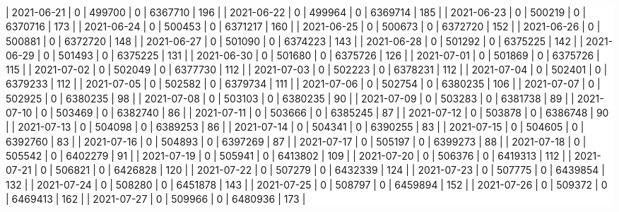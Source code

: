 | 2021-06-21 | 0 | 499700 | 0 | 6367710 | 196 |
| 2021-06-22 | 0 | 499964 | 0 | 6369714 | 185 |
| 2021-06-23 | 0 | 500219 | 0 | 6370716 | 173 |
| 2021-06-24 | 0 | 500453 | 0 | 6371217 | 160 |
| 2021-06-25 | 0 | 500673 | 0 | 6372720 | 152 |
| 2021-06-26 | 0 | 500881 | 0 | 6372720 | 148 |
| 2021-06-27 | 0 | 501090 | 0 | 6374223 | 143 |
| 2021-06-28 | 0 | 501292 | 0 | 6375225 | 142 |
| 2021-06-29 | 0 | 501493 | 0 | 6375225 | 131 |
| 2021-06-30 | 0 | 501680 | 0 | 6375726 | 126 |
| 2021-07-01 | 0 | 501869 | 0 | 6375726 | 115 |
| 2021-07-02 | 0 | 502049 | 0 | 6377730 | 112 |
| 2021-07-03 | 0 | 502223 | 0 | 6378231 | 112 |
| 2021-07-04 | 0 | 502401 | 0 | 6379233 | 112 |
| 2021-07-05 | 0 | 502582 | 0 | 6379734 | 111 |
| 2021-07-06 | 0 | 502754 | 0 | 6380235 | 106 |
| 2021-07-07 | 0 | 502925 | 0 | 6380235 | 98 |
| 2021-07-08 | 0 | 503103 | 0 | 6380235 | 90 |
| 2021-07-09 | 0 | 503283 | 0 | 6381738 | 89 |
| 2021-07-10 | 0 | 503469 | 0 | 6382740 | 86 |
| 2021-07-11 | 0 | 503666 | 0 | 6385245 | 87 |
| 2021-07-12 | 0 | 503878 | 0 | 6386748 | 90 |
| 2021-07-13 | 0 | 504098 | 0 | 6389253 | 86 |
| 2021-07-14 | 0 | 504341 | 0 | 6390255 | 83 |
| 2021-07-15 | 0 | 504605 | 0 | 6392760 | 83 |
| 2021-07-16 | 0 | 504893 | 0 | 6397269 | 87 |
| 2021-07-17 | 0 | 505197 | 0 | 6399273 | 88 |
| 2021-07-18 | 0 | 505542 | 0 | 6402279 | 91 |
| 2021-07-19 | 0 | 505941 | 0 | 6413802 | 109 |
| 2021-07-20 | 0 | 506376 | 0 | 6419313 | 112 |
| 2021-07-21 | 0 | 506821 | 0 | 6426828 | 120 |
| 2021-07-22 | 0 | 507279 | 0 | 6432339 | 124 |
| 2021-07-23 | 0 | 507775 | 0 | 6439854 | 132 |
| 2021-07-24 | 0 | 508280 | 0 | 6451878 | 143 |
| 2021-07-25 | 0 | 508797 | 0 | 6459894 | 152 |
| 2021-07-26 | 0 | 509372 | 0 | 6469413 | 162 |
| 2021-07-27 | 0 | 509966 | 0 | 6480936 | 173 |